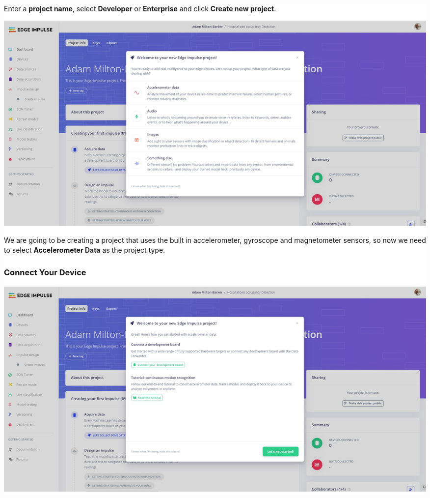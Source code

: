 Enter a **project name**, select **Developer** or **Enterprise** and click **Create new project**.

![Choose project type](../.gitbook/assets/hospital-bed-occupancy-detection/2-Choose-project-type.jpg)

We are going to be creating a project that uses the built in accelerometer, gyroscope and magnetometer sensors, so now we need to select **Accelerometer Data** as the project type.

### Connect Your Device

![Connect device](../.gitbook/assets/hospital-bed-occupancy-detection/3-Connect-development-board.jpg)
